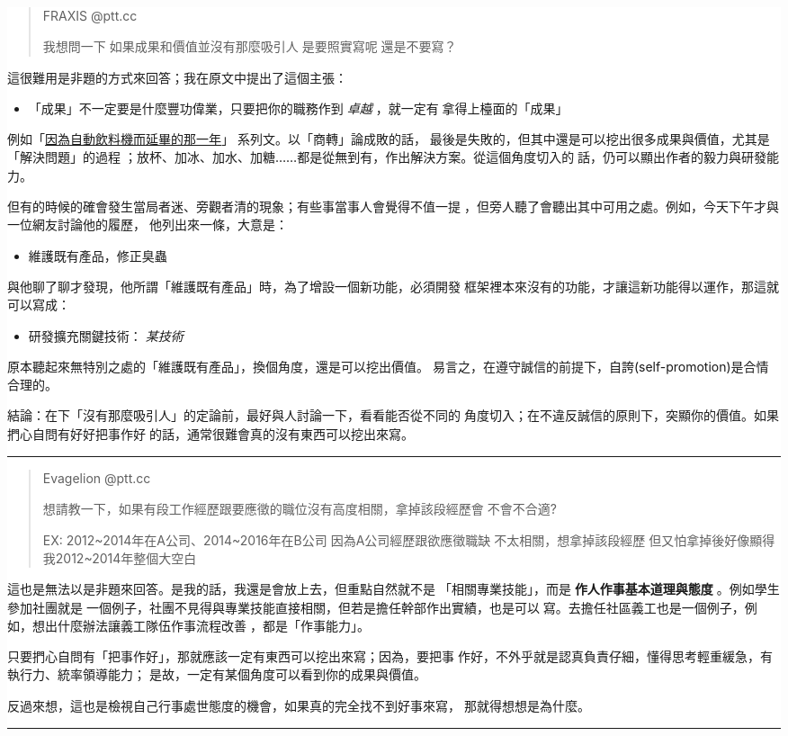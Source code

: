 > FRAXIS @ptt.cc
>
> 我想問一下 如果成果和價值並沒有那麼吸引人 是要照實寫呢 還是不要寫？

這很難用是非題的方式來回答；我在原文中提出了這個主張：

* 「成果」不一定要是什麼豐功偉業，只要把你的職務作到 *卓越* ，就一定有
  拿得上檯面的「成果」

例如「[因為自動飲料機而延畢的那一年][7]」 系列文。以「商轉」論成敗的話，
最後是失敗的，但其中還是可以挖出很多成果與價值，尤其是「解決問題」的過程
；放杯、加冰、加水、加糖……都是從無到有，作出解決方案。從這個角度切入的
話，仍可以顯出作者的毅力與研發能力。

[7]: http://opass.logdown.com/posts/1273243-the-story-of-auto-beverage-machine-1

但有的時候的確會發生當局者迷、旁觀者清的現象；有些事當事人會覺得不值一提
，但旁人聽了會聽出其中可用之處。例如，今天下午才與一位網友討論他的履歷，
他列出來一條，大意是：

* 維護既有產品，修正臭蟲

與他聊了聊才發現，他所謂「維護既有產品」時，為了增設一個新功能，必須開發
框架裡本來沒有的功能，才讓這新功能得以運作，那這就可以寫成：

* 研發擴充關鍵技術： _某技術_

原本聽起來無特別之處的「維護既有產品」，換個角度，還是可以挖出價值。
易言之，在遵守誠信的前提下，自誇(self-promotion)是合情合理的。

結論：在下「沒有那麼吸引人」的定論前，最好與人討論一下，看看能否從不同的
角度切入；在不違反誠信的原則下，突顯你的價值。如果捫心自問有好好把事作好
的話，通常很難會真的沒有東西可以挖出來寫。

---

> Evagelion @ptt.cc
>
> 想請教一下，如果有段工作經歷跟要應徵的職位沒有高度相關，拿掉該段經歷會
> 不會不合適?
>
> EX: 2012~2014年在A公司、2014~2016年在B公司 因為A公司經歷跟欲應徵職缺
> 不太相關，想拿掉該段經歷 但又怕拿掉後好像顯得我2012~2014年整個大空白

這也是無法以是非題來回答。是我的話，我還是會放上去，但重點自然就不是
「相關專業技能」，而是 **作人作事基本道理與態度** 。例如學生參加社團就是
一個例子，社團不見得與專業技能直接相關，但若是擔任幹部作出實績，也是可以
寫。去擔任社區義工也是一個例子，例如，想出什麼辦法讓義工隊伍作事流程改善
，都是「作事能力」。

只要捫心自問有「把事作好」，那就應該一定有東西可以挖出來寫；因為，要把事
作好，不外乎就是認真負責仔細，懂得思考輕重緩急，有執行力、統率領導能力；
是故，一定有某個角度可以看到你的成果與價值。

反過來想，這也是檢視自己行事處世態度的機會，如果真的完全找不到好事來寫，
那就得想想是為什麼。

---


[1]: http://www.30abysses.com/TWY/2017/01/24/telegram-style.html
[2]: http://www.30abysses.com/TWY/2017/01/26/resume-tone.html
[3]: https://en.wikipedia.org/wiki/Ellipsis_(linguistics)
[4]: https://resumewriternatalie.wordpress.com/2015/08/31/master-the-telegraphic-writing-style/
[5]: http://www.30abysses.com/TWY/2016/11/29/game-industry-internship.html
[6]: http://allenchou.net/resume/
[8]: https://zh.wikipedia.org/zh-tw/%E8%87%AA%E7%94%B1%E5%AF%AB%E4%BD%9C
[9]: https://en.wikipedia.org/wiki/Free_writing
[10]: https://upload.wikimedia.org/wikipedia/en/7/70/Bob_at_Easel.jpg
[11]: https://www.facebook.com/Jimin.Hsieh